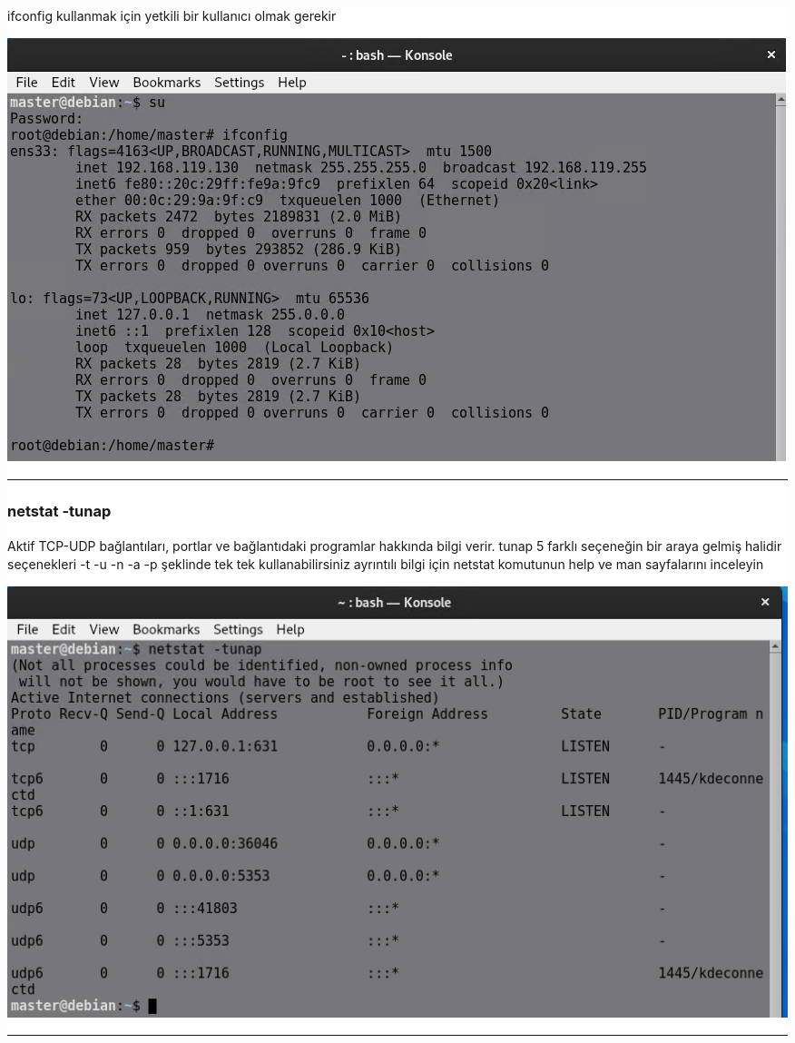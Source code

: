 ifconfig kullanmak için yetkili bir kullanıcı olmak gerekir

![alt text](Resimler/ifconfig.png)

---

### **netstat -tunap**
Aktif TCP-UDP bağlantıları, portlar ve bağlantıdaki programlar hakkında bilgi verir. tunap 5 farklı seçeneğin bir araya gelmiş halidir seçenekleri -t -u -n -a -p şeklinde tek tek kullanabilirsiniz ayrıntılı bilgi için netstat komutunun help ve man sayfalarını inceleyin 

![alt text](Resimler/netstat.png)

---